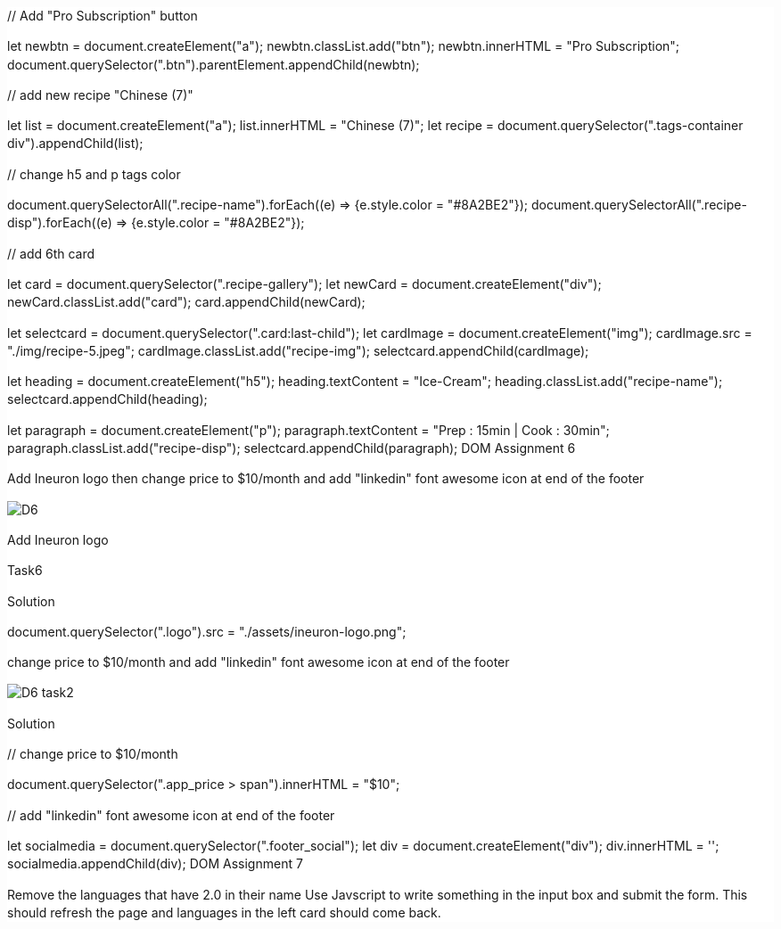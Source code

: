 // Add "Pro Subscription" button

let newbtn = document.createElement("a"); newbtn.classList.add("btn"); newbtn.innerHTML = "Pro Subscription"; document.querySelector(".btn").parentElement.appendChild(newbtn);

// add new recipe "Chinese (7)"

let list = document.createElement("a"); list.innerHTML = "Chinese (7)"; let recipe = document.querySelector(".tags-container div").appendChild(list);

// change h5 and p tags color

document.querySelectorAll(".recipe-name").forEach((e) => {e.style.color = "#8A2BE2"}); document.querySelectorAll(".recipe-disp").forEach((e) => {e.style.color = "#8A2BE2"});

// add 6th card

let card = document.querySelector(".recipe-gallery"); let newCard = document.createElement("div"); newCard.classList.add("card"); card.appendChild(newCard);

let selectcard = document.querySelector(".card:last-child"); let cardImage = document.createElement("img"); cardImage.src = "./img/recipe-5.jpeg"; cardImage.classList.add("recipe-img"); selectcard.appendChild(cardImage);

let heading = document.createElement("h5"); heading.textContent = "Ice-Cream"; heading.classList.add("recipe-name"); selectcard.appendChild(heading);

let paragraph = document.createElement("p"); paragraph.textContent = "Prep : 15min | Cook : 30min"; paragraph.classList.add("recipe-disp"); selectcard.appendChild(paragraph);
DOM Assignment 6

Add Ineuron logo then change price to $10/month and add "linkedin" font awesome icon at end of the footer

![D6](https://github.com/shaikriyaz04/webdevelopment/assets/119100052/289a273a-e60f-4433-8fd8-44f02175de8c)

Add Ineuron logo

Task6

Solution

document.querySelector(".logo").src = "./assets/ineuron-logo.png";

change price to $10/month and add "linkedin" font awesome icon at end of the footer

![D6 task2](https://github.com/shaikriyaz04/webdevelopment/assets/119100052/8321d643-093e-4f17-b686-994b02ac560b)

Solution

// change price to $10/month

document.querySelector(".app_price > span").innerHTML = "$10";

// add "linkedin" font awesome icon at end of the footer

let socialmedia = document.querySelector(".footer_social"); let div = document.createElement("div"); div.innerHTML = ''; socialmedia.appendChild(div);
DOM Assignment 7

Remove the languages that have 2.0 in their name Use Javscript to write something in the input box and submit the form. This should refresh the page and languages in the left card should come back.
